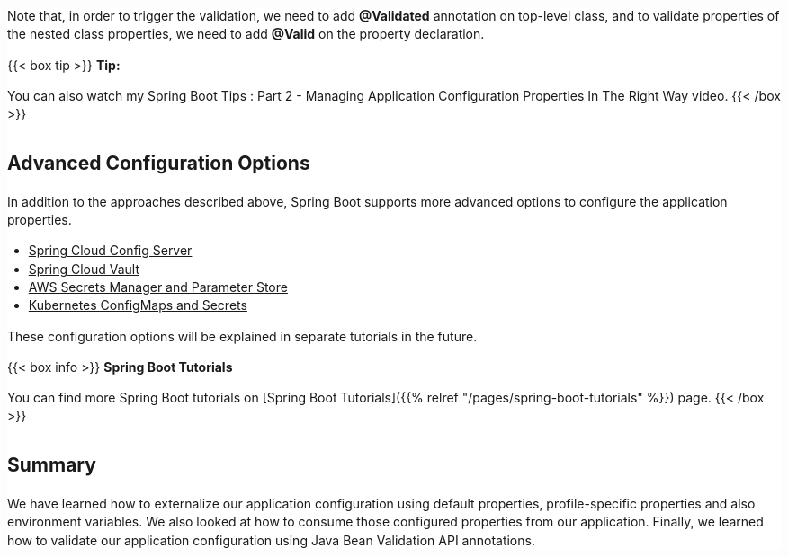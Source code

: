 Note that, in order to trigger the validation, we need to add **@Validated** annotation on top-level class, 
and to validate properties of the nested class properties, we need to add **@Valid** on the property declaration.

{{< box tip >}}
**Tip:**

You can also watch my [Spring Boot Tips : Part 2 - Managing Application Configuration Properties In The Right Way](https://www.youtube.com/watch?v=4OX7hbAGuRE) video.
{{< /box >}}

## Advanced Configuration Options
In addition to the approaches described above, Spring Boot supports more advanced options to configure the application properties.

* [Spring Cloud Config Server](https://spring.io/projects/spring-cloud-config)
* [Spring Cloud Vault](https://spring.io/projects/spring-cloud-vault)
* [AWS Secrets Manager and Parameter Store](https://docs.awspring.io/spring-cloud-aws/docs/3.0.1/reference/html/index.html#spring-cloud-aws-secrets-manager)
* [Kubernetes ConfigMaps and Secrets](https://spring.io/projects/spring-cloud-kubernetes)

These configuration options will be explained in separate tutorials in the future.

{{< box info >}}
**Spring Boot Tutorials**

You can find more Spring Boot tutorials on [Spring Boot Tutorials]({{% relref "/pages/spring-boot-tutorials" %}}) page.
{{< /box >}}

## Summary
We have learned how to externalize our application configuration using default properties, profile-specific properties and also environment variables.
We also looked at how to consume those configured properties from our application.
Finally, we learned how to validate our application configuration using Java Bean Validation API annotations.

